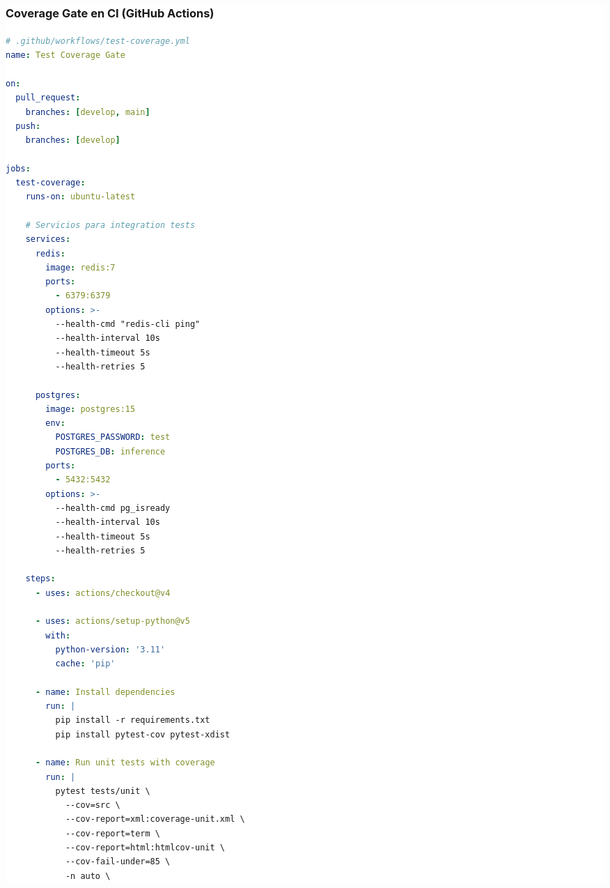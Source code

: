 ### Coverage Gate en CI (GitHub Actions)

```yaml
# .github/workflows/test-coverage.yml
name: Test Coverage Gate

on:
  pull_request:
    branches: [develop, main]
  push:
    branches: [develop]

jobs:
  test-coverage:
    runs-on: ubuntu-latest
    
    # Servicios para integration tests
    services:
      redis:
        image: redis:7
        ports:
          - 6379:6379
        options: >-
          --health-cmd "redis-cli ping"
          --health-interval 10s
          --health-timeout 5s
          --health-retries 5
      
      postgres:
        image: postgres:15
        env:
          POSTGRES_PASSWORD: test
          POSTGRES_DB: inference
        ports:
          - 5432:5432
        options: >-
          --health-cmd pg_isready
          --health-interval 10s
          --health-timeout 5s
          --health-retries 5
    
    steps:
      - uses: actions/checkout@v4
      
      - uses: actions/setup-python@v5
        with:
          python-version: '3.11'
          cache: 'pip'
      
      - name: Install dependencies
        run: |
          pip install -r requirements.txt
          pip install pytest-cov pytest-xdist
      
      - name: Run unit tests with coverage
        run: |
          pytest tests/unit \
            --cov=src \
            --cov-report=xml:coverage-unit.xml \
            --cov-report=term \
            --cov-report=html:htmlcov-unit \
            --cov-fail-under=85 \
            -n auto \
```